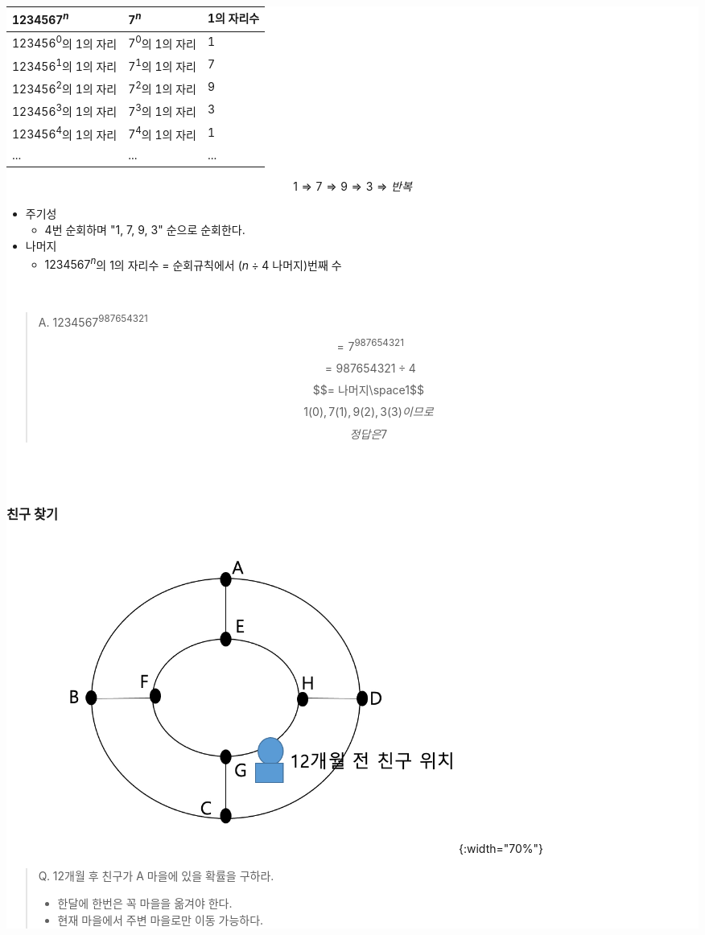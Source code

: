 |$1234567^n$|$7^n$|1의 자리수|
|:--|:--|:--|
|$123456^0$의 1의 자리|$7^0$의 1의 자리|1|
|$123456^1$의 1의 자리|$7^1$의 1의 자리|7|
|$123456^2$의 1의 자리|$7^2$의 1의 자리|9|
|$123456^3$의 1의 자리|$7^3$의 1의 자리|3|
|$123456^4$의 1의 자리|$7^4$의 1의 자리|1|
|...|...|...|

$$ 1\Rightarrow7\Rightarrow9\Rightarrow3\Rightarrow 반복 $$

 - 주기성
	 - 4번 순회하며 "1, 7, 9, 3" 순으로 순회한다.
 - 나머지
	 - $1234567^n$의 1의 자리수 = 순회규칙에서 ($n\div4$ 나머지)번째 수

<br>

> A. $1234567^{987654321}$  
> $$ = 7^{987654321} $$ $$= 987654321\div4 $$ $$= 나머지\space1$$ $$ 1(0), 7(1), 9(2), 3(3) 이므로 $$ $$ 정답은 7$$

<br>
<br>

### 친구 찾기
![find-friend](/assets/img/posting/mod/find-friend.PNG){:width="70%"}

> Q. 12개월 후 친구가 A 마을에 있을 확률을 구하라.  
> 
> - 한달에 한번은 꼭 마을을 옮겨야 한다.  
> - 현재 마을에서 주변 마을로만 이동 가능하다.  
